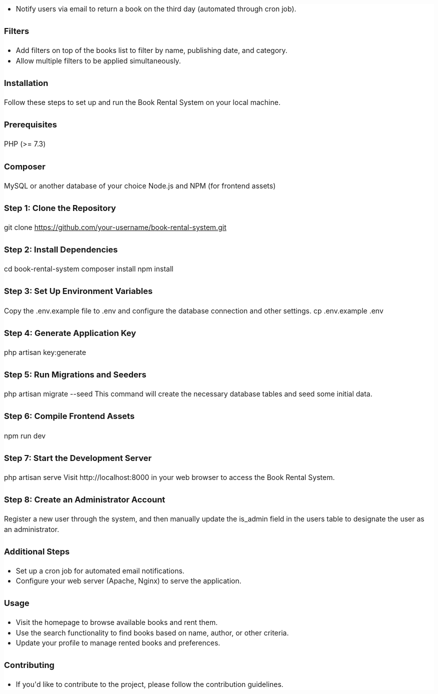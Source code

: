 - Notify users via email to return a book on the third day (automated through cron job).

### Filters

- Add filters on top of the books list to filter by name, publishing date, and category.
- Allow multiple filters to be applied simultaneously.

### Installation
Follow these steps to set up and run the Book Rental System on your local machine.

### Prerequisites
PHP (>= 7.3)
### Composer
MySQL or another database of your choice
Node.js and NPM (for frontend assets)
### Step 1: Clone the Repository
git clone https://github.com/your-username/book-rental-system.git
### Step 2: Install Dependencies
cd book-rental-system
composer install
npm install
### Step 3: Set Up Environment Variables
Copy the .env.example file to .env and configure the database connection and other settings.
cp .env.example .env
### Step 4: Generate Application Key
php artisan key:generate
### Step 5: Run Migrations and Seeders
php artisan migrate --seed
This command will create the necessary database tables and seed some initial data.
### Step 6: Compile Frontend Assets
npm run dev
### Step 7: Start the Development Server
php artisan serve
Visit http://localhost:8000 in your web browser to access the Book Rental System.
### Step 8: Create an Administrator Account
Register a new user through the system, and then manually update the is_admin field in the users table to designate the user as an administrator.
### Additional Steps
- Set up a cron job for automated email notifications.
- Configure your web server (Apache, Nginx) to serve the application.
### Usage
- Visit the homepage to browse available books and rent them.
- Use the search functionality to find books based on name, author, or other criteria.
- Update your profile to manage rented books and preferences.
### Contributing
- If you'd like to contribute to the project, please follow the contribution guidelines.
